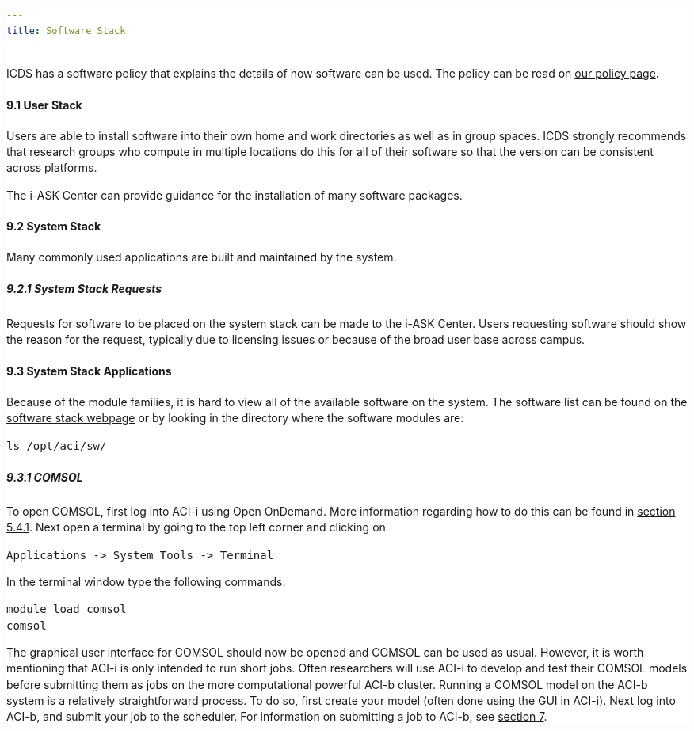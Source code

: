 ```yaml
---
title: Software Stack
---
```


ICDS has a software policy that explains the details of how software can be used. The policy can be read on [our policy page](https://www.icds.psu.edu/computing-services/ics-aci-policies/).  


#### 9.1 User Stack

Users are able to install software into their own home and work directories as well as in group spaces. ICDS strongly recommends that research groups who compute in multiple locations do this for all of their software so that the version can be consistent across platforms.  

The i-ASK Center can provide guidance for the installation of many software packages.  
  

#### 9.2 System Stack

Many commonly used applications are built and maintained by the system.  

##### 9.2.1 System Stack Requests

Requests for software to be placed on the system stack can be made to the i-ASK Center. Users requesting software should show the reason for the request, typically due to licensing issues or because of the broad user base across campus.  
 

#### 9.3 System Stack Applications

Because of the module families, it is hard to view all of the available software on the system. The software list can be found on the [software stack webpage](https://www.icds.psu.edu/computing-services/software/) or by looking in the directory where the software modules are:

<pre>ls /opt/aci/sw/</pre>

##### 9.3.1 COMSOL

To open COMSOL, first log into ACI-i using Open OnDemand. More information regarding how to do this can be found in [section 5.4.1](https://www.icds.psu.edu/computing-services/ics-aci-user-guide/#05-04-connecting-aci). Next open a terminal by going to the top left corner and clicking on

<pre>Applications -> System Tools -> Terminal</pre>

In the terminal window type the following commands:

<pre>module load comsol
comsol
</pre>

The graphical user interface for COMSOL should now be opened and COMSOL can be used as usual. However, it is worth mentioning that ACI-i is only intended to run short jobs. Often researchers will use ACI-i to develop and test their COMSOL models before submitting them as jobs on the more computational powerful ACI-b cluster. Running a COMSOL model on the ACI-b system is a relatively straightforward process. To do so, first create your model (often done using the GUI in ACI-i). Next log into ACI-b, and submit your job to the scheduler. For information on submitting a job to ACI-b, see [section 7](https://www.icds.psu.edu/computing-services/ics-aci-user-guide/#07-00-running-jobs-on-aci-b).  
